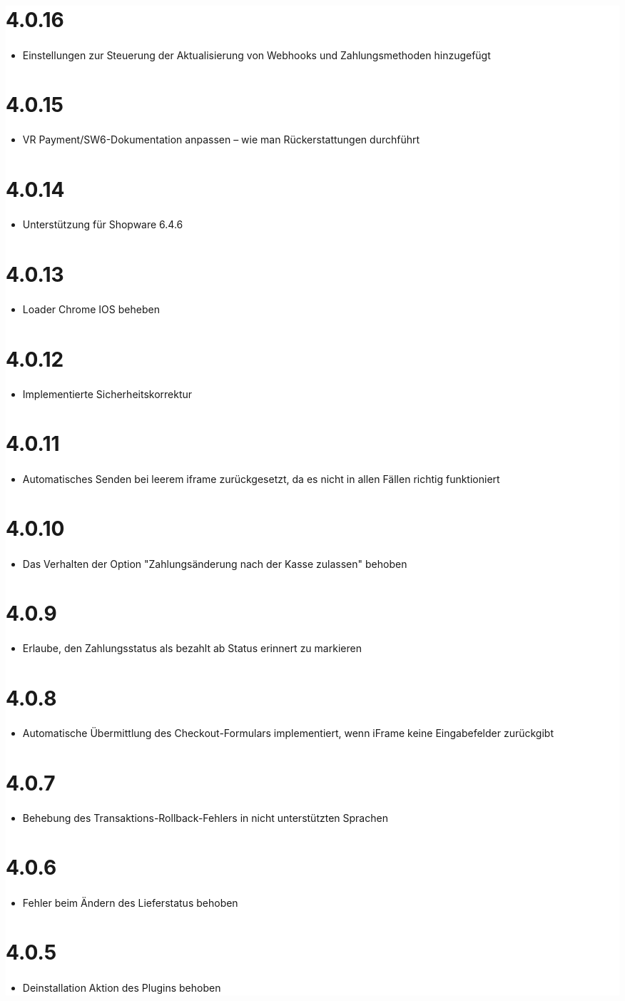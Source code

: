 # 4.0.16
- Einstellungen zur Steuerung der Aktualisierung von Webhooks und Zahlungsmethoden hinzugefügt

# 4.0.15
- VR Payment/SW6-Dokumentation anpassen – wie man Rückerstattungen durchführt

# 4.0.14
- Unterstützung für Shopware 6.4.6

# 4.0.13
- Loader Chrome IOS beheben

# 4.0.12
- Implementierte Sicherheitskorrektur

# 4.0.11
- Automatisches Senden bei leerem iframe zurückgesetzt, da es nicht in allen Fällen richtig funktioniert

# 4.0.10
- Das Verhalten der Option "Zahlungsänderung nach der Kasse zulassen" behoben

# 4.0.9
- Erlaube, den Zahlungsstatus als bezahlt ab Status erinnert zu markieren

# 4.0.8
- Automatische Übermittlung des Checkout-Formulars implementiert, wenn iFrame keine Eingabefelder zurückgibt

# 4.0.7
- Behebung des Transaktions-Rollback-Fehlers in nicht unterstützten Sprachen

# 4.0.6
- Fehler beim Ändern des Lieferstatus behoben

# 4.0.5
- Deinstallation Aktion des Plugins behoben
